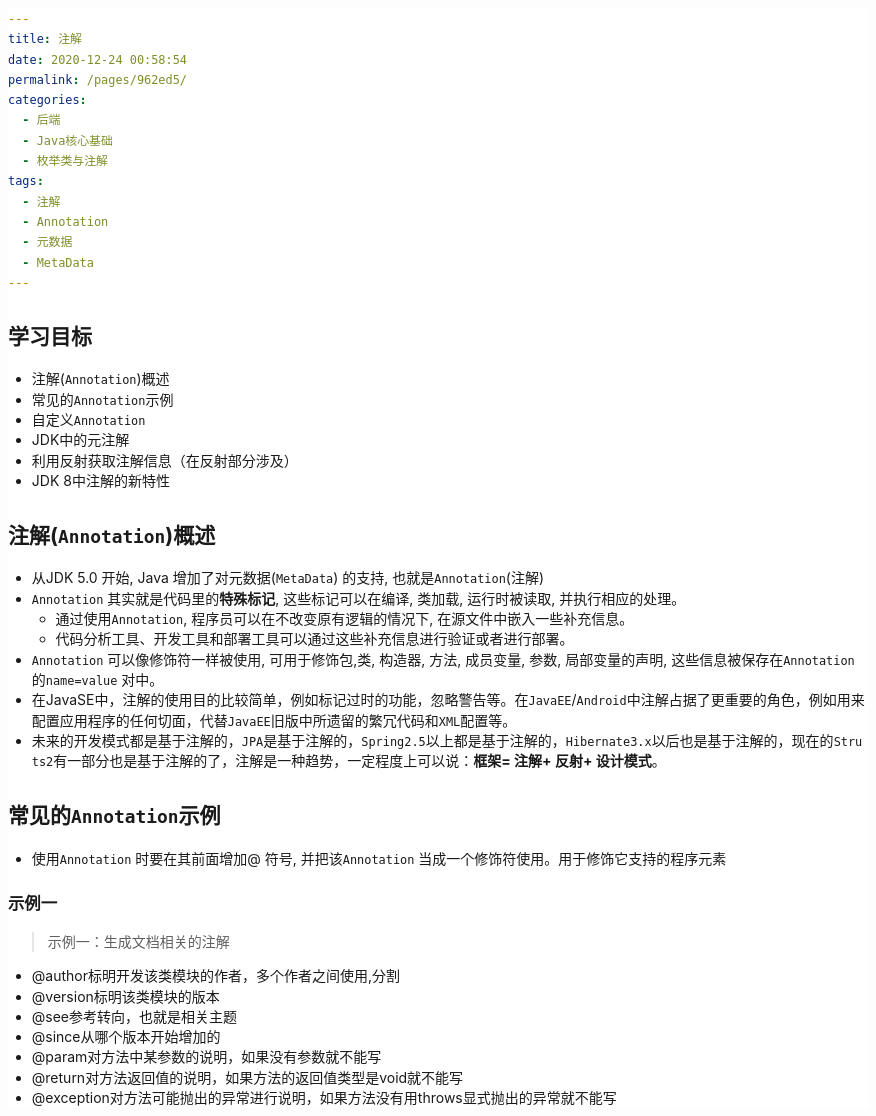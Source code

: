 ```yaml
---
title: 注解
date: 2020-12-24 00:58:54
permalink: /pages/962ed5/
categories:
  - 后端
  - Java核心基础
  - 枚举类与注解
tags:
  - 注解
  - Annotation
  - 元数据
  - MetaData
---
```

## 学习目标

- 注解(`Annotation`)概述
- 常见的`Annotation`示例
- 自定义`Annotation`
- JDK中的元注解
- 利用反射获取注解信息（在反射部分涉及）
- JDK 8中注解的新特性



## 注解(`Annotation`)概述

- 从JDK 5.0 开始, Java 增加了对元数据(`MetaData`) 的支持, 也就是`Annotation`(注解)
- `Annotation` 其实就是代码里的**特殊标记**, 这些标记可以在编译, 类加载, 运行时被读取, 并执行相应的处理。
  - 通过使用`Annotation`, 程序员可以在不改变原有逻辑的情况下, 在源文件中嵌入一些补充信息。
  - 代码分析工具、开发工具和部署工具可以通过这些补充信息进行验证或者进行部署。
- `Annotation` 可以像修饰符一样被使用, 可用于修饰包,类, 构造器, 方法, 成员变量, 参数, 局部变量的声明, 这些信息被保存在`Annotation` 的`name=value` 对中。
- 在JavaSE中，注解的使用目的比较简单，例如标记过时的功能，忽略警告等。在`JavaEE`/`Android`中注解占据了更重要的角色，例如用来配置应用程序的任何切面，代替`JavaEE`旧版中所遗留的繁冗代码和`XML`配置等。
- 未来的开发模式都是基于注解的，`JPA`是基于注解的，`Spring2.5`以上都是基于注解的，`Hibernate3.x`以后也是基于注解的，现在的`Struts2`有一部分也是基于注解的了，注解是一种趋势，一定程度上可以说：**框架= 注解+ 反射+ 设计模式**。



## 常见的`Annotation`示例

- 使用`Annotation` 时要在其前面增加@ 符号, 并把该`Annotation` 当成一个修饰符使用。用于修饰它支持的程序元素

### 示例一

> 示例一：生成文档相关的注解

- @author标明开发该类模块的作者，多个作者之间使用,分割
- @version标明该类模块的版本
- @see参考转向，也就是相关主题
- @since从哪个版本开始增加的
- @param对方法中某参数的说明，如果没有参数就不能写
- @return对方法返回值的说明，如果方法的返回值类型是void就不能写
- @exception对方法可能抛出的异常进行说明，如果方法没有用throws显式抛出的异常就不能写
